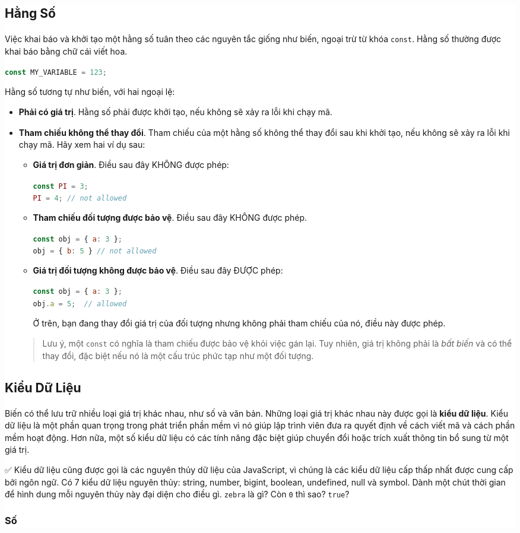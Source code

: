 ## Hằng Số

Việc khai báo và khởi tạo một hằng số tuân theo các nguyên tắc giống như biến, ngoại trừ từ khóa `const`. Hằng số thường được khai báo bằng chữ cái viết hoa.

```javascript
const MY_VARIABLE = 123;
```

Hằng số tương tự như biến, với hai ngoại lệ:

- **Phải có giá trị**. Hằng số phải được khởi tạo, nếu không sẽ xảy ra lỗi khi chạy mã.
- **Tham chiếu không thể thay đổi**. Tham chiếu của một hằng số không thể thay đổi sau khi khởi tạo, nếu không sẽ xảy ra lỗi khi chạy mã. Hãy xem hai ví dụ sau:
   - **Giá trị đơn giản**. Điều sau đây KHÔNG được phép:
   
      ```javascript
      const PI = 3;
      PI = 4; // not allowed
      ```
 
   - **Tham chiếu đối tượng được bảo vệ**. Điều sau đây KHÔNG được phép.
   
      ```javascript
      const obj = { a: 3 };
      obj = { b: 5 } // not allowed
      ```

    - **Giá trị đối tượng không được bảo vệ**. Điều sau đây ĐƯỢC phép:
    
      ```javascript
      const obj = { a: 3 };
      obj.a = 5;  // allowed
      ```

      Ở trên, bạn đang thay đổi giá trị của đối tượng nhưng không phải tham chiếu của nó, điều này được phép.

   > Lưu ý, một `const` có nghĩa là tham chiếu được bảo vệ khỏi việc gán lại. Tuy nhiên, giá trị không phải là _bất biến_ và có thể thay đổi, đặc biệt nếu nó là một cấu trúc phức tạp như một đối tượng.

## Kiểu Dữ Liệu

Biến có thể lưu trữ nhiều loại giá trị khác nhau, như số và văn bản. Những loại giá trị khác nhau này được gọi là **kiểu dữ liệu**. Kiểu dữ liệu là một phần quan trọng trong phát triển phần mềm vì nó giúp lập trình viên đưa ra quyết định về cách viết mã và cách phần mềm hoạt động. Hơn nữa, một số kiểu dữ liệu có các tính năng đặc biệt giúp chuyển đổi hoặc trích xuất thông tin bổ sung từ một giá trị.

✅ Kiểu dữ liệu cũng được gọi là các nguyên thủy dữ liệu của JavaScript, vì chúng là các kiểu dữ liệu cấp thấp nhất được cung cấp bởi ngôn ngữ. Có 7 kiểu dữ liệu nguyên thủy: string, number, bigint, boolean, undefined, null và symbol. Dành một chút thời gian để hình dung mỗi nguyên thủy này đại diện cho điều gì. `zebra` là gì? Còn `0` thì sao? `true`?

### Số
